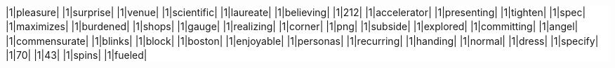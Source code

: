 |1|pleasure|
|1|surprise|
|1|venue|
|1|scientific|
|1|laureate|
|1|believing|
|1|212|
|1|accelerator|
|1|presenting|
|1|tighten|
|1|spec|
|1|maximizes|
|1|burdened|
|1|shops|
|1|gauge|
|1|realizing|
|1|corner|
|1|png|
|1|subside|
|1|explored|
|1|committing|
|1|angel|
|1|commensurate|
|1|blinks|
|1|block|
|1|boston|
|1|enjoyable|
|1|personas|
|1|recurring|
|1|handing|
|1|normal|
|1|dress|
|1|specify|
|1|70|
|1|43|
|1|spins|
|1|fueled|
